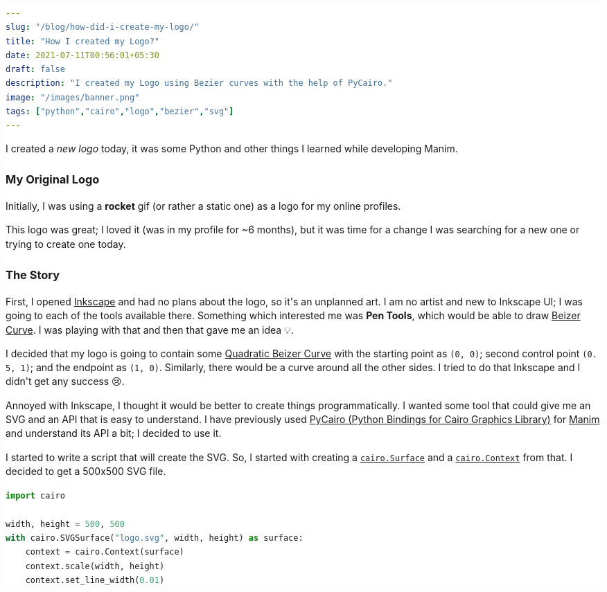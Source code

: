 ```yaml
---
slug: "/blog/how-did-i-create-my-logo/"
title: "How I created my Logo?"
date: 2021-07-11T00:56:01+05:30
draft: false
description: "I created my Logo using Bezier curves with the help of PyCairo."
image: "/images/banner.png"
tags: ["python","cairo","logo","bezier","svg"]
---
```


I created a *new logo* today, it was some Python and other things I learned while developing Manim.

### My Original Logo

Initially, I was using a **rocket** gif (or rather a static one) as a logo for my online profiles.

<video autoplay loop muted playsinline>  
  <source src="/assets/logo-post/videos/rocket.webm" type="video/webm" />  
  <source src="/assets/logo-post/videos/rocket.mp4" type="video/mp4"/>  
</video>

This logo was great; I loved it (was in my profile for ~6 months), but it was time for a change I was searching for a new one or trying to create one today.


### The Story

First, I opened [Inkscape](https://inkscape.org/) and had no plans about the logo, so it's an unplanned art. I am no artist and new to Inkscape UI; I was going to each of the tools available there. Something which interested me was **Pen Tools**, which would be able to draw [Beizer Curve](https://en.wikipedia.org/wiki/B%C3%A9zier_curve). I was playing with that and then that gave me an idea 💡.

I decided that my logo is going to contain some [Quadratic Beizer Curve](https://en.wikipedia.org/wiki/B%C3%A9zier_curve#Quadratic_B%C3%A9zier_curves) with the starting point as `(0, 0)`; second control point `(0.5, 1)`; and the endpoint as `(1, 0)`. Similarly, there would be a curve around all the other sides. I tried to do that Inkscape and I didn't get any success 😢. 

Annoyed with Inkscape, I thought it would be better to create things programmatically. I wanted some tool that could give me an SVG and an API that is easy to understand. I have previously used [PyCairo (Python Bindings for Cairo Graphics Library)](https://pycairo.readthedocs.io) for [Manim](https://manim.community) and understand its API a bit; I decided to use it. 

I started to write a script that will create the SVG. So, I started with creating a [`cairo.Surface`](https://pycairo.readthedocs.io/en/latest/reference/surfaces.html) and a [`cairo.Context`](https://pycairo.readthedocs.io/en/latest/reference/context.html) from that. I decided to get a 500x500 SVG file.

```py
import cairo

width, height = 500, 500
with cairo.SVGSurface("logo.svg", width, height) as surface:
    context = cairo.Context(surface)
    context.scale(width, height)
    context.set_line_width(0.01)
```
